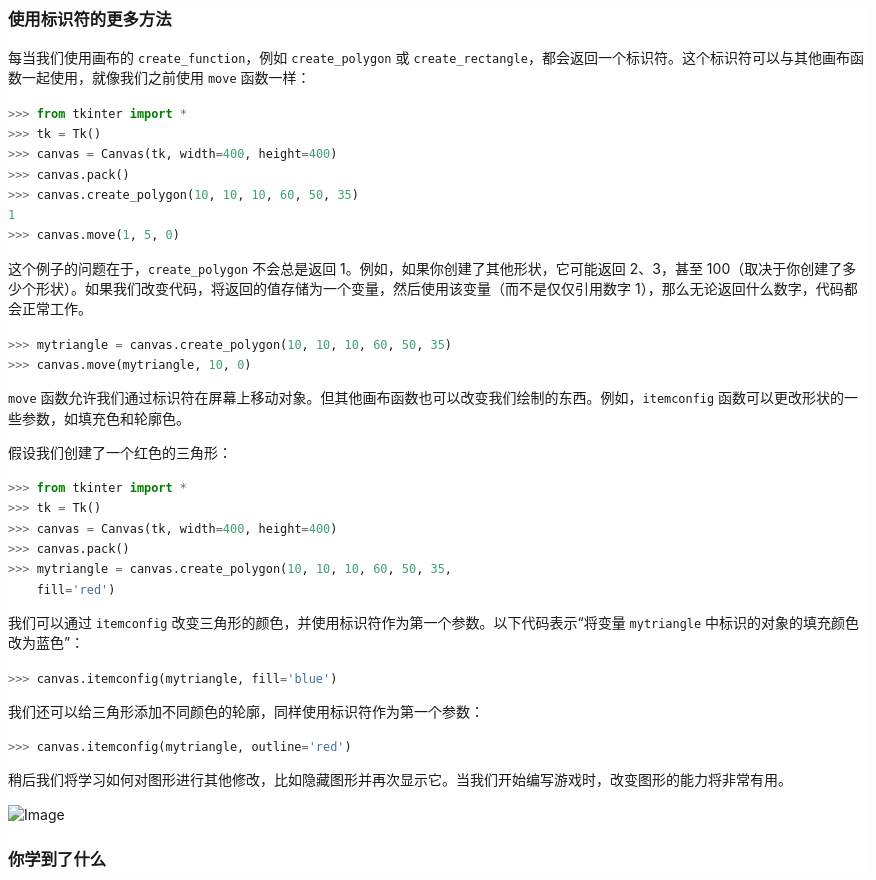 ### 使用标识符的更多方法

每当我们使用画布的 `create_function`，例如 `create_polygon` 或 `create_rectangle`，都会返回一个标识符。这个标识符可以与其他画布函数一起使用，就像我们之前使用 `move` 函数一样：

```py
>>> from tkinter import *
>>> tk = Tk()
>>> canvas = Canvas(tk, width=400, height=400)
>>> canvas.pack()
>>> canvas.create_polygon(10, 10, 10, 60, 50, 35)
1
>>> canvas.move(1, 5, 0)

```

这个例子的问题在于，`create_polygon` 不会总是返回 1。例如，如果你创建了其他形状，它可能返回 2、3，甚至 100（取决于你创建了多少个形状）。如果我们改变代码，将返回的值存储为一个变量，然后使用该变量（而不是仅仅引用数字 1），那么无论返回什么数字，代码都会正常工作。

```py
>>> mytriangle = canvas.create_polygon(10, 10, 10, 60, 50, 35)
>>> canvas.move(mytriangle, 10, 0)

```

`move` 函数允许我们通过标识符在屏幕上移动对象。但其他画布函数也可以改变我们绘制的东西。例如，`itemconfig` 函数可以更改形状的一些参数，如填充色和轮廓色。

假设我们创建了一个红色的三角形：

```py
>>> from tkinter import *
>>> tk = Tk()
>>> canvas = Canvas(tk, width=400, height=400)
>>> canvas.pack()
>>> mytriangle = canvas.create_polygon(10, 10, 10, 60, 50, 35,
    fill='red')

```

我们可以通过 `itemconfig` 改变三角形的颜色，并使用标识符作为第一个参数。以下代码表示“将变量 `mytriangle` 中标识的对象的填充颜色改为蓝色”：

```py
>>> canvas.itemconfig(mytriangle, fill='blue')

```

我们还可以给三角形添加不同颜色的轮廓，同样使用标识符作为第一个参数：

```py
>>> canvas.itemconfig(mytriangle, outline='red')

```

稍后我们将学习如何对图形进行其他修改，比如隐藏图形并再次显示它。当我们开始编写游戏时，改变图形的能力将非常有用。

![Image](Images/f0166-01.jpg)

### 你学到了什么
